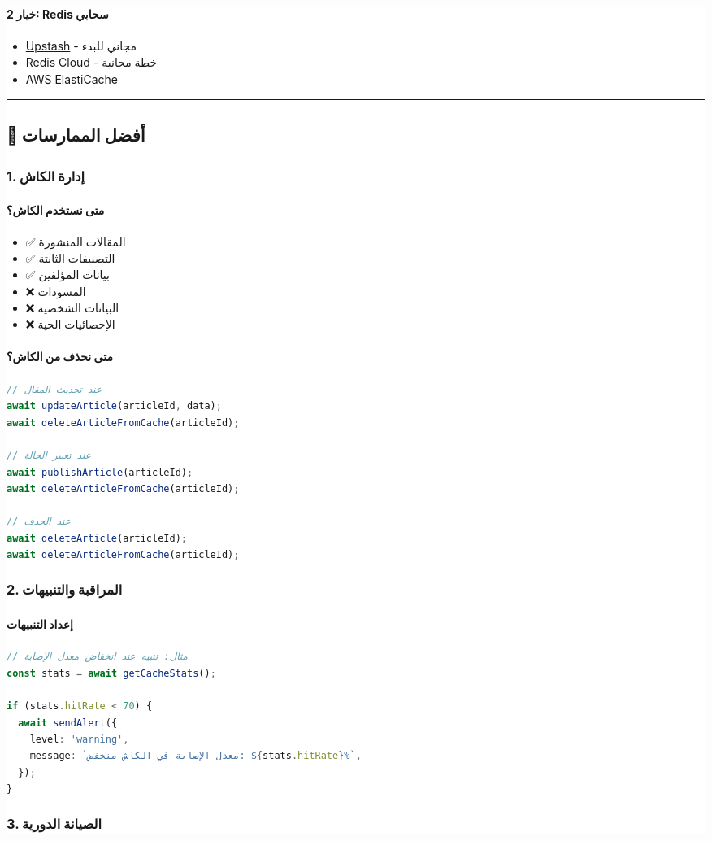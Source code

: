 #### خيار 2: Redis سحابي
- [Upstash](https://upstash.com/) - مجاني للبدء
- [Redis Cloud](https://redis.com/cloud/) - خطة مجانية
- [AWS ElastiCache](https://aws.amazon.com/elasticache/)

---

## 📝 أفضل الممارسات

### 1. إدارة الكاش

#### متى نستخدم الكاش؟
- ✅ المقالات المنشورة
- ✅ التصنيفات الثابتة
- ✅ بيانات المؤلفين
- ❌ المسودات
- ❌ البيانات الشخصية
- ❌ الإحصائيات الحية

#### متى نحذف من الكاش؟
```typescript
// عند تحديث المقال
await updateArticle(articleId, data);
await deleteArticleFromCache(articleId);

// عند تغيير الحالة
await publishArticle(articleId);
await deleteArticleFromCache(articleId);

// عند الحذف
await deleteArticle(articleId);
await deleteArticleFromCache(articleId);
```

### 2. المراقبة والتنبيهات

#### إعداد التنبيهات
```typescript
// مثال: تنبيه عند انخفاض معدل الإصابة
const stats = await getCacheStats();

if (stats.hitRate < 70) {
  await sendAlert({
    level: 'warning',
    message: `معدل الإصابة في الكاش منخفض: ${stats.hitRate}%`,
  });
}
```

### 3. الصيانة الدورية
